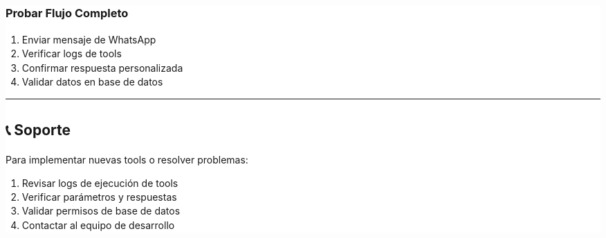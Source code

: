 ### **Probar Flujo Completo**

1. Enviar mensaje de WhatsApp
2. Verificar logs de tools
3. Confirmar respuesta personalizada
4. Validar datos en base de datos

---

## 📞 **Soporte**

Para implementar nuevas tools o resolver problemas:

1. Revisar logs de ejecución de tools
2. Verificar parámetros y respuestas
3. Validar permisos de base de datos
4. Contactar al equipo de desarrollo
